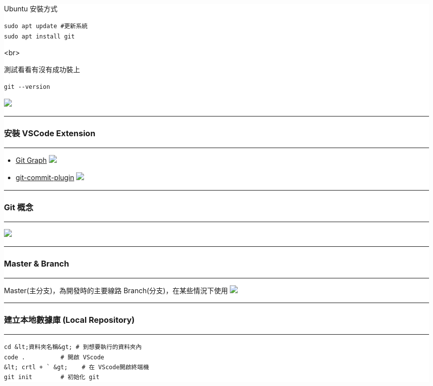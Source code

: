 Ubuntu 安裝方式

```bash=
sudo apt update #更新系統
sudo apt install git
```
&lt;br&gt;

測試看看有沒有成功裝上
```bash=
git --version
```
![](https://drive.google.com/uc?id=148oUFNxkGmgjGpSb2u_zs8KK1WdO9oCh&amp;export)

----

### 安裝 VSCode Extension

----

- [Git Graph](https://marketplace.visualstudio.com/items?itemName=mhutchie.git-graph)
![](https://hackmd.io/_uploads/Syu2pBmMp.png)


- [git-commit-plugin](https://marketplace.visualstudio.com/items?itemName=redjue.git-commit-plugin)
![](https://hackmd.io/_uploads/rkOkRrmza.png)

---

### Git 概念

----

![](https://drive.google.com/uc?id=14CoA6HGwGft-wu4x9pAjaIE54krv9Yio&amp;export)

----

### Master &amp; Branch

----

Master(主分支)，為開發時的主要線路
Branch(分支)，在某些情況下使用
![](https://drive.google.com/uc?id=14J548vaciDoBxYUPm-NcLnN7tH4YDM_d&amp;export)

---

### 建立本地數據庫 (Local Repository)

----

```bash=
cd &lt;資料夾名稱&gt; # 到想要執行的資料夾內
code .          # 開啟 VScode
&lt; crtl + ` &gt;    # 在 VScode開啟終端機
git init        # 初始化 git
```
